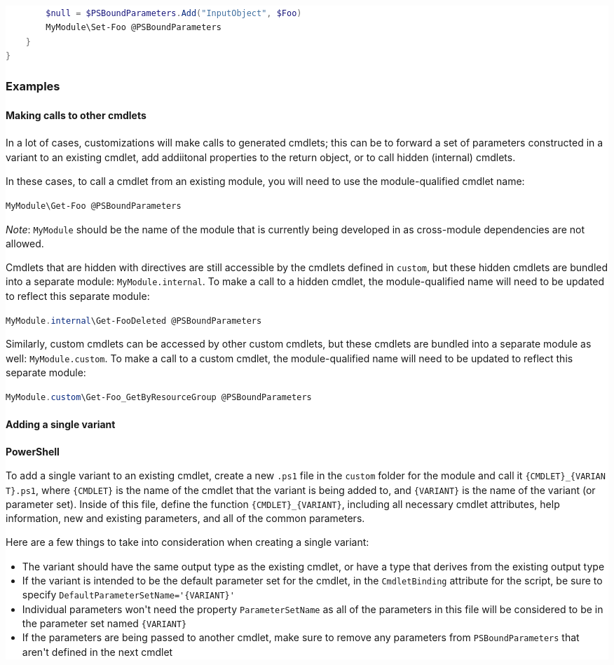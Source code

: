 ```powershell
        $null = $PSBoundParameters.Add("InputObject", $Foo)
        MyModule\Set-Foo @PSBoundParameters
    }
}
```

</detail>

### Examples

#### Making calls to other cmdlets

In a lot of cases, customizations will make calls to generated cmdlets; this can be to forward a set of parameters constructed in a variant to an existing cmdlet, add addiitonal properties to the return object, or to call hidden (internal) cmdlets.

In these cases, to call a cmdlet from an existing module, you will need to use the module-qualified cmdlet name:

```powershell
MyModule\Get-Foo @PSBoundParameters
```

_Note_: `MyModule` should be the name of the module that is currently being developed in as cross-module dependencies are not allowed.

Cmdlets that are hidden with directives are still accessible by the cmdlets defined in `custom`, but these hidden cmdlets are bundled into a separate module: `MyModule.internal`. To make a call to a hidden cmdlet, the module-qualified name will need to be updated to reflect this separate module:

```powershell
MyModule.internal\Get-FooDeleted @PSBoundParameters
```

Similarly, custom cmdlets can be accessed by other custom cmdlets, but these cmdlets are bundled into a separate module as well: `MyModule.custom`. To make a call to a custom cmdlet, the module-qualified name will need to be updated to reflect this separate module:

```powershell
MyModule.custom\Get-Foo_GetByResourceGroup @PSBoundParameters
```

#### Adding a single variant

**PowerShell**

To add a single variant to an existing cmdlet, create a new `.ps1` file in the `custom` folder for the module and call it `{CMDLET}_{VARIANT}.ps1`, where `{CMDLET}` is the name of the cmdlet that the variant is being added to, and `{VARIANT}` is the name of the variant (or parameter set). Inside of this file, define the function `{CMDLET}_{VARIANT}`, including all necessary cmdlet attributes, help information, new and existing parameters, and all of the common parameters.

Here are a few things to take into consideration when creating a single variant:

- The variant should have the same output type as the existing cmdlet, or have a type that derives from the existing output type
- If the variant is intended to be the default parameter set for the cmdlet, in the `CmdletBinding` attribute for the script, be sure to specify `DefaultParameterSetName='{VARIANT}'`
- Individual parameters won't need the property `ParameterSetName` as all of the parameters in this file will be considered to be in the parameter set named `{VARIANT}`
- If the parameters are being passed to another cmdlet, make sure to remove any parameters from `PSBoundParameters` that aren't defined in the next cmdlet
